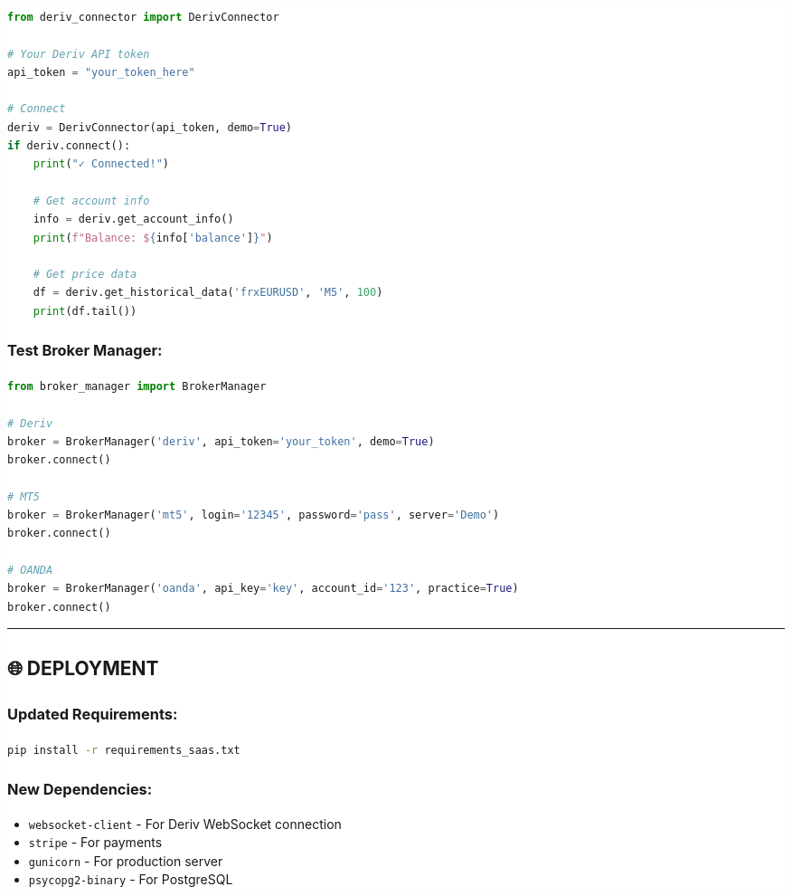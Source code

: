 ```python
from deriv_connector import DerivConnector

# Your Deriv API token
api_token = "your_token_here"

# Connect
deriv = DerivConnector(api_token, demo=True)
if deriv.connect():
    print("✓ Connected!")
    
    # Get account info
    info = deriv.get_account_info()
    print(f"Balance: ${info['balance']}")
    
    # Get price data
    df = deriv.get_historical_data('frxEURUSD', 'M5', 100)
    print(df.tail())
```

### Test Broker Manager:

```python
from broker_manager import BrokerManager

# Deriv
broker = BrokerManager('deriv', api_token='your_token', demo=True)
broker.connect()

# MT5
broker = BrokerManager('mt5', login='12345', password='pass', server='Demo')
broker.connect()

# OANDA
broker = BrokerManager('oanda', api_key='key', account_id='123', practice=True)
broker.connect()
```

---

## 🌐 DEPLOYMENT

### Updated Requirements:

```bash
pip install -r requirements_saas.txt
```

### New Dependencies:
- `websocket-client` - For Deriv WebSocket connection
- `stripe` - For payments
- `gunicorn` - For production server
- `psycopg2-binary` - For PostgreSQL
